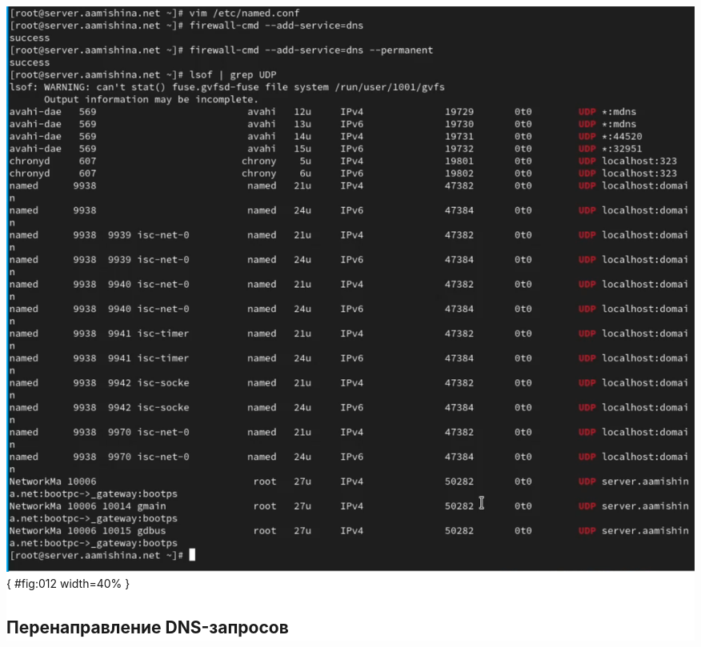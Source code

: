 ![Внос изменений в настройки межсетевого экрана узла server, разрешив работу с DNS. Проверка, что DNS-запросы идут через узел server, который прослушивает порт 53](image/12.png){ #fig:012 width=40% }

## Перенаправление DNS-запросов
